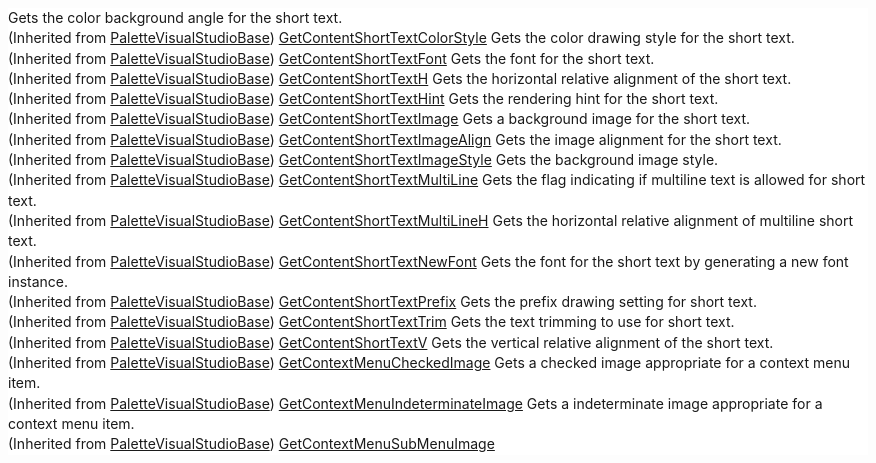 <td>Gets the color background angle for the short text.<br />(Inherited from <a href="763e6f86-a541-3849-bb6d-b40803f4b1e3.md">PaletteVisualStudioBase</a>)</td></tr>
<tr>
<td><a href="8188089f-c72c-8efa-0d91-fba3e4547a55.md">GetContentShortTextColorStyle</a></td>
<td>Gets the color drawing style for the short text.<br />(Inherited from <a href="763e6f86-a541-3849-bb6d-b40803f4b1e3.md">PaletteVisualStudioBase</a>)</td></tr>
<tr>
<td><a href="32ab6ae5-2fc2-b93f-6a43-f3ad848aba4c.md">GetContentShortTextFont</a></td>
<td>Gets the font for the short text.<br />(Inherited from <a href="763e6f86-a541-3849-bb6d-b40803f4b1e3.md">PaletteVisualStudioBase</a>)</td></tr>
<tr>
<td><a href="71a53da5-4e5d-403c-a6ac-6016b18a86d4.md">GetContentShortTextH</a></td>
<td>Gets the horizontal relative alignment of the short text.<br />(Inherited from <a href="763e6f86-a541-3849-bb6d-b40803f4b1e3.md">PaletteVisualStudioBase</a>)</td></tr>
<tr>
<td><a href="bf7b7c3b-1bcf-2ec5-a63b-3f7cc67a1c32.md">GetContentShortTextHint</a></td>
<td>Gets the rendering hint for the short text.<br />(Inherited from <a href="763e6f86-a541-3849-bb6d-b40803f4b1e3.md">PaletteVisualStudioBase</a>)</td></tr>
<tr>
<td><a href="3303ae7f-3db0-0d3d-33e3-d1b012bc4fed.md">GetContentShortTextImage</a></td>
<td>Gets a background image for the short text.<br />(Inherited from <a href="763e6f86-a541-3849-bb6d-b40803f4b1e3.md">PaletteVisualStudioBase</a>)</td></tr>
<tr>
<td><a href="d1284fb4-67f9-c86b-f5f6-e3135bac59bd.md">GetContentShortTextImageAlign</a></td>
<td>Gets the image alignment for the short text.<br />(Inherited from <a href="763e6f86-a541-3849-bb6d-b40803f4b1e3.md">PaletteVisualStudioBase</a>)</td></tr>
<tr>
<td><a href="ae45b6fb-a763-e7fa-bddc-13e6f2585f65.md">GetContentShortTextImageStyle</a></td>
<td>Gets the background image style.<br />(Inherited from <a href="763e6f86-a541-3849-bb6d-b40803f4b1e3.md">PaletteVisualStudioBase</a>)</td></tr>
<tr>
<td><a href="ff4fab98-2d07-74ea-0d8e-e70dede64f25.md">GetContentShortTextMultiLine</a></td>
<td>Gets the flag indicating if multiline text is allowed for short text.<br />(Inherited from <a href="763e6f86-a541-3849-bb6d-b40803f4b1e3.md">PaletteVisualStudioBase</a>)</td></tr>
<tr>
<td><a href="aa1d3bf0-1d0f-033b-bd31-954c786f644a.md">GetContentShortTextMultiLineH</a></td>
<td>Gets the horizontal relative alignment of multiline short text.<br />(Inherited from <a href="763e6f86-a541-3849-bb6d-b40803f4b1e3.md">PaletteVisualStudioBase</a>)</td></tr>
<tr>
<td><a href="af0a375c-7b99-7204-c272-6512b2d8517b.md">GetContentShortTextNewFont</a></td>
<td>Gets the font for the short text by generating a new font instance.<br />(Inherited from <a href="763e6f86-a541-3849-bb6d-b40803f4b1e3.md">PaletteVisualStudioBase</a>)</td></tr>
<tr>
<td><a href="ba0a6b33-8338-544a-94df-c67565fac378.md">GetContentShortTextPrefix</a></td>
<td>Gets the prefix drawing setting for short text.<br />(Inherited from <a href="763e6f86-a541-3849-bb6d-b40803f4b1e3.md">PaletteVisualStudioBase</a>)</td></tr>
<tr>
<td><a href="62703c13-9c40-ab10-7a91-79d1516be8a7.md">GetContentShortTextTrim</a></td>
<td>Gets the text trimming to use for short text.<br />(Inherited from <a href="763e6f86-a541-3849-bb6d-b40803f4b1e3.md">PaletteVisualStudioBase</a>)</td></tr>
<tr>
<td><a href="fc650f3a-1f48-8c61-3d67-53899a0f5cb2.md">GetContentShortTextV</a></td>
<td>Gets the vertical relative alignment of the short text.<br />(Inherited from <a href="763e6f86-a541-3849-bb6d-b40803f4b1e3.md">PaletteVisualStudioBase</a>)</td></tr>
<tr>
<td><a href="77609f48-edcc-88b0-7f50-9c8977c964d5.md">GetContextMenuCheckedImage</a></td>
<td>Gets a checked image appropriate for a context menu item.<br />(Inherited from <a href="763e6f86-a541-3849-bb6d-b40803f4b1e3.md">PaletteVisualStudioBase</a>)</td></tr>
<tr>
<td><a href="7013dd12-cf23-c373-1146-29809c71b2d8.md">GetContextMenuIndeterminateImage</a></td>
<td>Gets a indeterminate image appropriate for a context menu item.<br />(Inherited from <a href="763e6f86-a541-3849-bb6d-b40803f4b1e3.md">PaletteVisualStudioBase</a>)</td></tr>
<tr>
<td><a href="2b77d6ee-795d-d47d-e14d-fb330d5c2c8d.md">GetContextMenuSubMenuImage</a></td>